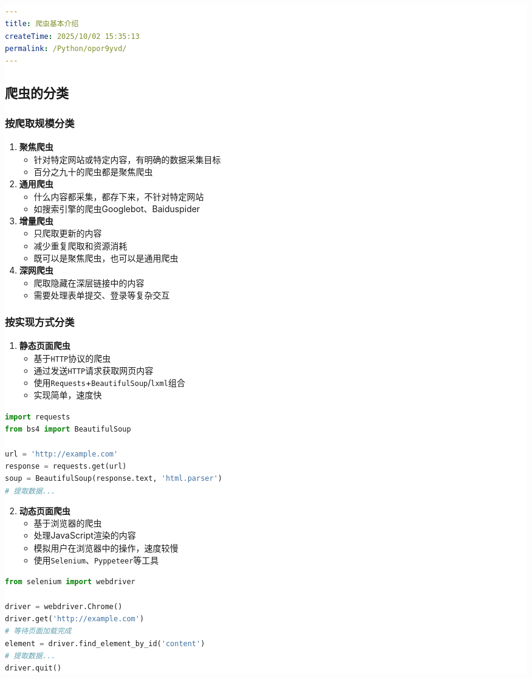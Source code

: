 ```yaml
---
title: 爬虫基本介绍
createTime: 2025/10/02 15:35:13
permalink: /Python/opor9yvd/
---
```




## 爬虫的分类

### 按爬取规模分类
1. **聚焦爬虫**
   - 针对特定网站或特定内容，有明确的数据采集目标
   - 百分之九十的爬虫都是聚焦爬虫
2. **通用爬虫**
   - 什么内容都采集，都存下来，不针对特定网站
   - 如搜索引擎的爬虫Googlebot、Baiduspider
3. **增量爬虫**
   - 只爬取更新的内容
   - 减少重复爬取和资源消耗
   - 既可以是聚焦爬虫，也可以是通用爬虫
4. **深网爬虫**
   - 爬取隐藏在深层链接中的内容
   - 需要处理表单提交、登录等复杂交互

### 按实现方式分类
1. **静态页面爬虫**
   - 基于`HTTP`协议的爬虫
   - 通过发送`HTTP`请求获取网页内容
   - 使用`Requests`+`BeautifulSoup`/`lxml`组合
   - 实现简单，速度快
  ```python
  import requests
  from bs4 import BeautifulSoup

  url = 'http://example.com'
  response = requests.get(url)
  soup = BeautifulSoup(response.text, 'html.parser')
  # 提取数据...
  ```
2. **动态页面爬虫**
   - 基于浏览器的爬虫
   - 处理JavaScript渲染的内容
   - 模拟用户在浏览器中的操作，速度较慢
   - 使用`Selenium`、`Pyppeteer`等工具
  ```python
  from selenium import webdriver

  driver = webdriver.Chrome()
  driver.get('http://example.com')
  # 等待页面加载完成
  element = driver.find_element_by_id('content')
  # 提取数据...
  driver.quit()
  ```
